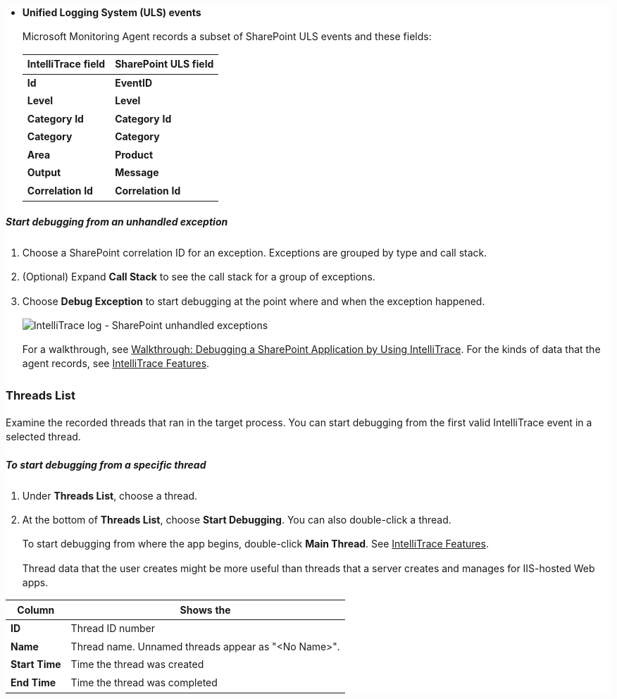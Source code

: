 - **Unified Logging System (ULS) events**

     Microsoft Monitoring Agent records a subset of SharePoint ULS events and these fields:

    |**IntelliTrace field**|**SharePoint ULS field**|
    |----------------------------|------------------------------|
    |**Id**|**EventID**|
    |**Level**|**Level**|
    |**Category Id**|**Category Id**|
    |**Category**|**Category**|
    |**Area**|**Product**|
    |**Output**|**Message**|
    |**Correlation Id**|**Correlation Id**|

##### Start debugging from an unhandled exception

1. Choose a SharePoint correlation ID for an exception. Exceptions are grouped by type and call stack.

2. (Optional) Expand **Call Stack** to see the call stack for a group of exceptions.

3. Choose **Debug Exception** to start debugging at the point where and when the exception happened.

    ![IntelliTrace log &#45; SharePoint unhandled exceptions](../debugger/media/sharepointunhandledexceptions_intellitrace.png "SharePointUnhandledExceptions_IntelliTrace")

   For a walkthrough, see [Walkthrough: Debugging a SharePoint Application by Using IntelliTrace](../sharepoint/walkthrough-debugging-a-sharepoint-application-by-using-intellitrace.md). For the kinds of data that the agent records, see [IntelliTrace Features](../debugger/intellitrace-features.md).

### <a name="ThreadsList"></a> Threads List
 Examine the recorded threads that ran in the target process. You can start debugging from the first valid IntelliTrace event in a selected thread.

##### To start debugging from a specific thread

1. Under **Threads List**, choose a thread.

2. At the bottom of **Threads List**, choose **Start Debugging**. You can also double-click a thread.

    To start debugging from where the app begins, double-click **Main Thread**. See [IntelliTrace Features](../debugger/intellitrace-features.md).

   Thread data that the user creates might be more useful than threads that a server creates and manages for IIS-hosted Web apps.

|**Column**|**Shows the**|
|----------------|-------------------|
|**ID**|Thread ID number|
|**Name**|Thread name. Unnamed threads appear as "\<No Name>".|
|**Start Time**|Time the thread was created|
|**End Time**|Time the thread was completed|
